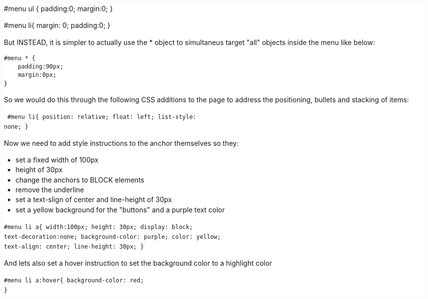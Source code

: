 #menu ul {
	padding:0;
	margin:0;
}

#menu li{
	margin: 0;
	padding:0;
}
</pre></code>

<p>But INSTEAD, it is simpler to actually use the * object to simultaneus target "all" objects inside the menu like below:</p>
<code><pre>#menu * {
	padding:90px;
    margin:0px;
}</pre></code>

<p>So we would do this through the following CSS additions to the page to address the positioning, bullets and stacking of items: </p>

<code><pre>
#menu li{
	position: relative;	
	float: left;
	list-style: none;
	}
</pre></code>

<p>Now we need to add style instructions to the anchor themselves so they:
</p><ul style="margin-top:0px">
	<li> set a fixed width of 100px</li>
    <li> height of 30px</li>
    <li> change the anchors to BLOCK elements</li>
    <li> remove the underline</li>
    <li> set a text-slign of center and line-height of 30px</li>
    <li> set a yellow background for the "buttons" and a purple text color</li>
</ul>

<code><pre>#menu li a{
	width:100px;
	height: 30px;
	display: block;
	text-decoration:none;
	background-color: purple;
	color: yellow;
	text-align: center;
	line-height: 30px;
}
</pre></code>

<p>And lets also set a hover instruction to set the background color to a highlight color</p>

<code><pre>#menu li a:hover{
	background-color: red;
}</pre></code>
